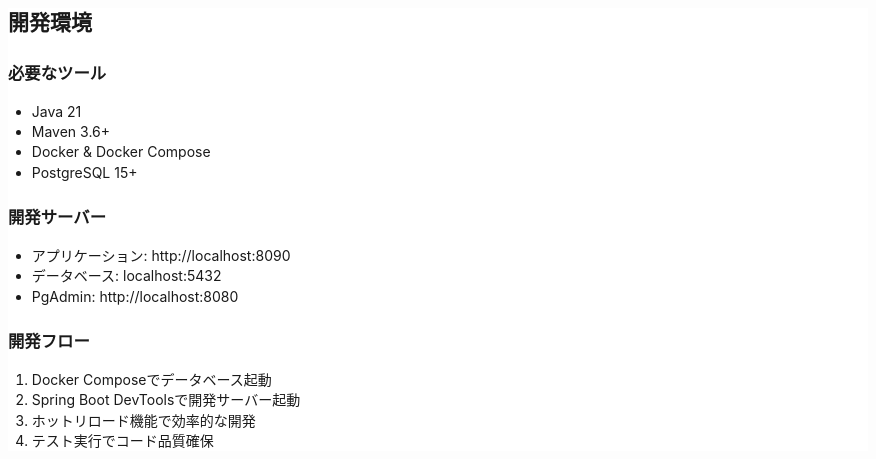 ## 開発環境

### 必要なツール
- Java 21
- Maven 3.6+
- Docker & Docker Compose
- PostgreSQL 15+

### 開発サーバー
- アプリケーション: http://localhost:8090
- データベース: localhost:5432
- PgAdmin: http://localhost:8080

### 開発フロー
1. Docker Composeでデータベース起動
2. Spring Boot DevToolsで開発サーバー起動
3. ホットリロード機能で効率的な開発
4. テスト実行でコード品質確保
